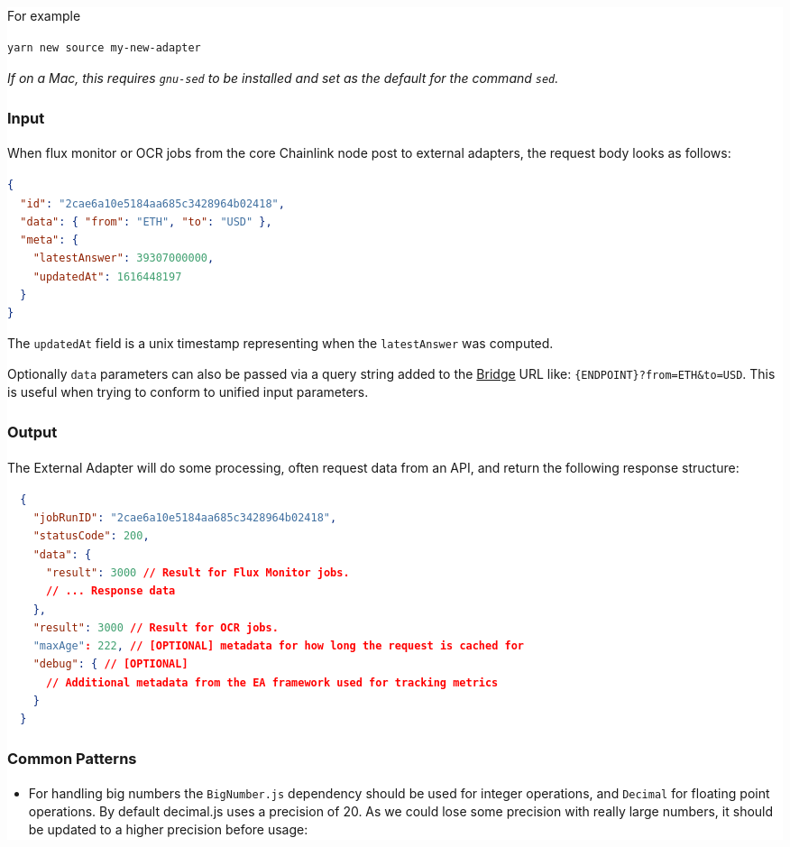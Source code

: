 For example

```
yarn new source my-new-adapter
```

_If on a Mac, this requires `gnu-sed` to be installed and set as the default for the command `sed`._

### Input

When flux monitor or OCR jobs from the core Chainlink node post to external adapters, the request body looks as follows:

```json
{
  "id": "2cae6a10e5184aa685c3428964b02418",
  "data": { "from": "ETH", "to": "USD" },
  "meta": {
    "latestAnswer": 39307000000,
    "updatedAt": 1616448197
  }
}
```

The `updatedAt` field is a unix timestamp representing when the `latestAnswer` was computed.

Optionally `data` parameters can also be passed via a query string added to the [Bridge](https://docs.chain.link/docs/node-operators) URL like: `{ENDPOINT}?from=ETH&to=USD`. This is useful when trying to conform to unified input parameters.

### Output

The External Adapter will do some processing, often request data from an API, and return the following response structure:

```json
  {
    "jobRunID": "2cae6a10e5184aa685c3428964b02418",
    "statusCode": 200,
    "data": {
      "result": 3000 // Result for Flux Monitor jobs.
      // ... Response data
    },
    "result": 3000 // Result for OCR jobs.
    "maxAge": 222, // [OPTIONAL] metadata for how long the request is cached for
    "debug": { // [OPTIONAL]
      // Additional metadata from the EA framework used for tracking metrics
    }
  }
```

### Common Patterns

- For handling big numbers the `BigNumber.js` dependency should be used for integer operations, and `Decimal` for floating point operations. By default decimal.js uses a precision of 20. As we could lose some precision with really large numbers, it should be updated to a higher precision before usage:
